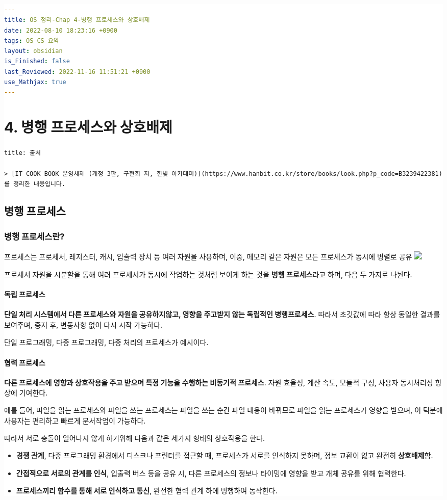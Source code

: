 ```yaml
---
title: OS 정리-Chap 4-병행 프로세스와 상호배제
date: 2022-08-10 18:23:16 +0900
tags: OS CS 요약
layout: obsidian
is_Finished: false
last_Reviewed: 2022-11-16 11:51:21 +0900
use_Mathjax: true
---
```

```toc

```

# 4. 병행 프로세스와 상호배제
```ad-quote
title: 출처 

> [IT COOK BOOK 운영체제 (개정 3판, 구현회 저, 한빛 아카데미)](https://www.hanbit.co.kr/store/books/look.php?p_code=B3239422381)를 정리한 내용입니다.
```
## 병행 프로세스

### 병행 프로세스란?

프로세스는 프로세서, 레지스터, 캐시, 입출력 장치 등 여러 자원을 사용하며, 이중, 메모리 같은 자원은 모든 프로세스가 동시에 병렬로 공유
![](2022-05-11-22-50-15-image.png)

프로세서 자원을 시분할을 통해 여러 프로세서가 동시에 작업하는 것처럼 보이게 하는 것을 **병행 프로세스**라고 하며, 다음 두 가지로 나뉜다.

#### 독립 프로세스

**단일 처리 시스템에서 다른 프로세스와 자원을 공유하지않고, 영향을 주고받지 않는 독립적인 병행프로세스**. 따라서 초깃값에 따라 항상 동일한 결과를 보여주며, 중지 후, 변동사항 없이 다시 시작 가능하다.

단일 프로그래밍, 다중 프로그래밍, 다중 처리의 프로세스가 예시이다.

#### 협력 프로세스

**다른 프로세스에 영향과 상호작용을 주고 받으며 특정 기능을 수행하는 비동기적 프로세스**.
자원 효율성, 계산 속도, 모듈적 구성, 사용자 동시처리성 향상에 기여한다.

예를 들어, 파일을 읽는 프로세스와 파일을 쓰는 프로세스는 파일을 쓰는 순간 파일 내용이 바뀌므로 파일을 읽는 프로세스가 영향을 받으며, 이 덕분에 사용자는 편리하고 빠르게 문서작업이 가능하다.

따라서 서로 충돌이 일어나지 않게 하기위해 다음과 같은 세가지 형태의 상호작용을 한다.

- **경쟁 관계**, 다중 프로그래밍 환경에서 디스크나 프린터를 접근할 때, 프로세스가 서로를 인식하지 못하며, 정보 교환이 없고 완전히 **상호배제**함.

- **간접적으로 서로의 관계를 인식**, 입출력 버스 등을 공유 시, 다른 프로세스의 정보나 타이밍에 영향을 받고 개체 공유를 위해 협력한다.

- **프로세스끼리 함수를 통해 서로 인식하고 통신**, 완전한 협력 관계 하에 병행하여 동작한다. 
